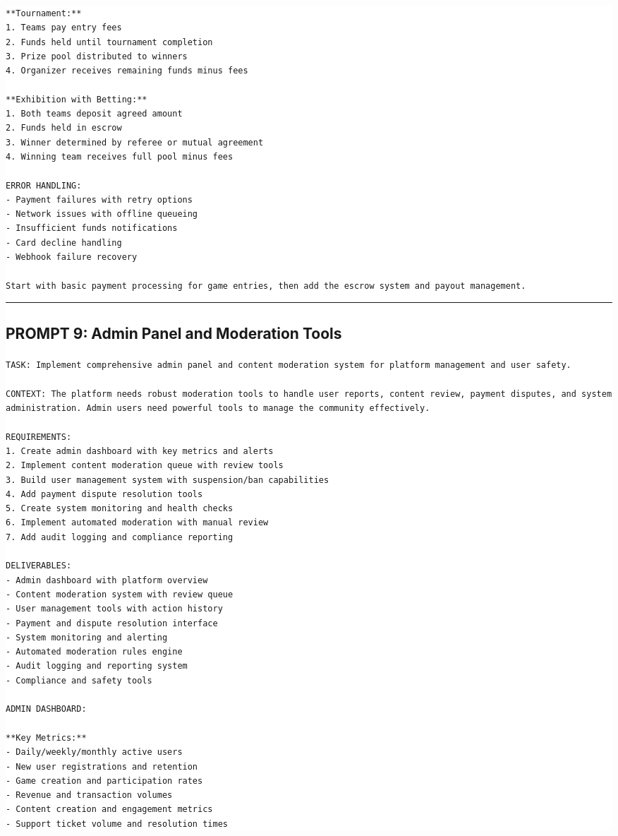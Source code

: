 ```
**Tournament:**
1. Teams pay entry fees
2. Funds held until tournament completion
3. Prize pool distributed to winners
4. Organizer receives remaining funds minus fees

**Exhibition with Betting:**
1. Both teams deposit agreed amount
2. Funds held in escrow
3. Winner determined by referee or mutual agreement
4. Winning team receives full pool minus fees

ERROR HANDLING:
- Payment failures with retry options
- Network issues with offline queueing
- Insufficient funds notifications
- Card decline handling
- Webhook failure recovery

Start with basic payment processing for game entries, then add the escrow system and payout management.
```

---

## PROMPT 9: Admin Panel and Moderation Tools

```
TASK: Implement comprehensive admin panel and content moderation system for platform management and user safety.

CONTEXT: The platform needs robust moderation tools to handle user reports, content review, payment disputes, and system administration. Admin users need powerful tools to manage the community effectively.

REQUIREMENTS:
1. Create admin dashboard with key metrics and alerts
2. Implement content moderation queue with review tools
3. Build user management system with suspension/ban capabilities
4. Add payment dispute resolution tools
5. Create system monitoring and health checks
6. Implement automated moderation with manual review
7. Add audit logging and compliance reporting

DELIVERABLES:
- Admin dashboard with platform overview
- Content moderation system with review queue
- User management tools with action history
- Payment and dispute resolution interface
- System monitoring and alerting
- Automated moderation rules engine
- Audit logging and reporting system
- Compliance and safety tools

ADMIN DASHBOARD:

**Key Metrics:**
- Daily/weekly/monthly active users
- New user registrations and retention
- Game creation and participation rates
- Revenue and transaction volumes
- Content creation and engagement metrics
- Support ticket volume and resolution times
```